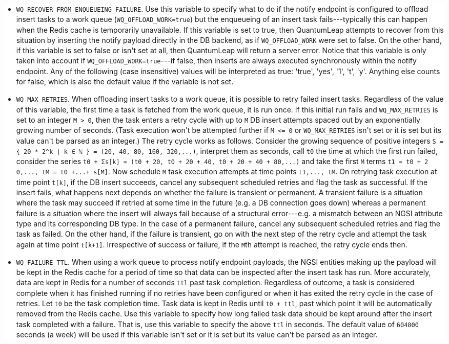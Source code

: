 - `WQ_RECOVER_FROM_ENQUEUEING_FAILURE`. Use this variable to specify what
  to do if the notify endpoint is configured to offload insert tasks to
  a work queue (`WQ_OFFLOAD_WORK=true`) but the enqueueing of an insert
  task fails---typically this can happen when the Redis cache is temporarily
  unavailable. If this variable is set to true, then QuantumLeap attempts
  to recover from this situation by inserting the notify payload directly
  in the DB backend, as if `WQ_OFFLOAD_WORK` were set to false. On the
  other hand, if this variable is set to false or isn't set at all, then
  QuantumLeap will return a server error. Notice that this variable is only
  taken into account if `WQ_OFFLOAD_WORK=true`---if false, then inserts
  are always executed synchronously within the notify endpoint.
  Any of the following (case insensitive) values will be interpreted as
  true: 'true', 'yes', '1', 't', 'y'. Anything else counts for false, which
  is also the default value if the variable is not set.

- `WQ_MAX_RETRIES`. When offloading insert tasks to a work queue, it is
  possible to retry failed insert tasks. Regardless of the value of this
  variable, the first time a task is fetched from the work queue, it is
  run once. If this initial run fails and `WQ_MAX_RETRIES` is set to an
  integer `M > 0`, then the task enters a retry cycle with up to `M` DB
  insert attempts spaced out by an exponentially growing number of seconds.
  (Task execution won't be attempted further if `M <= 0` or `WQ_MAX_RETRIES`
  isn't set or it is set but its value can't be parsed as an integer.)
  The retry cycle works as follows. Consider the growing sequence of positive
  integers `S = { 20 * 2^k | k ∈ ℕ } = (20, 40, 80, 160, 320,...)`, interpret
  them as seconds, call `t0` the time at which the first run failed, consider
  the series `t0 + Σs[k] = (t0 + 20, t0 + 20 + 40, t0 + 20 + 40 + 80,...)`
  and take the first `M` terms `t1 = t0 + 20,..., tM = t0 +...+ s[M]`.
  Now schedule `M` task execution attempts at time points `t1,..., tM`.
  On retrying task execution at time point `t[k]`, if the DB insert succeeds,
  cancel any subsequent scheduled retries and flag the task as successful.
  If the insert fails, what happens next depends on whether the failure is
  transient or permanent. A transient failure is a situation where the task
  may succeed if retried at some time in the future (e.g. a DB connection
  goes down) whereas a permanent failure is a situation where the insert will
  always fail because of a structural error---e.g. a mismatch between an NGSI
  attribute type and its corresponding DB type. In the case of a permanent
  failure, cancel any subsequent scheduled retries and flag the task as
  failed. On the other hand, if the failure is transient, go on with the
  next step of the retry cycle and attempt the task again at time point
  `t[k+1]`. Irrespective of success or failure, if the `M`th attempt is
  reached, the retry cycle ends then.

- `WQ_FAILURE_TTL`. When using a work queue to process notify endpoint
  payloads, the NGSI entities making up the payload will be kept in the
  Redis cache for a period of time so that data can be inspected after
  the insert task has run. More accurately, data are kept in Redis for
  a number of seconds `ttl` past task completion. Regardless of outcome,
  a task is considered complete when it has finished running if no retries
  have been configured or when it has exited the retry cycle in the case of
  retries. Let `t0` be the task completion time. Task data is kept in Redis
  until `t0 + ttl`, past which point it will be automatically removed from
  the Redis cache.
  Use this variable to specify how long failed task data should be kept around
  after the insert task completed with a failure. That is, use this variable
  to specify the above `ttl` in seconds. The default value of `604800` seconds
  (a week) will be used if this variable isn't set or it is set but its value
  can't be parsed as an integer.


[crate]: ./crate.md
[supervisor]: http://supervisord.org/
[timescale]: ./timescale.md
